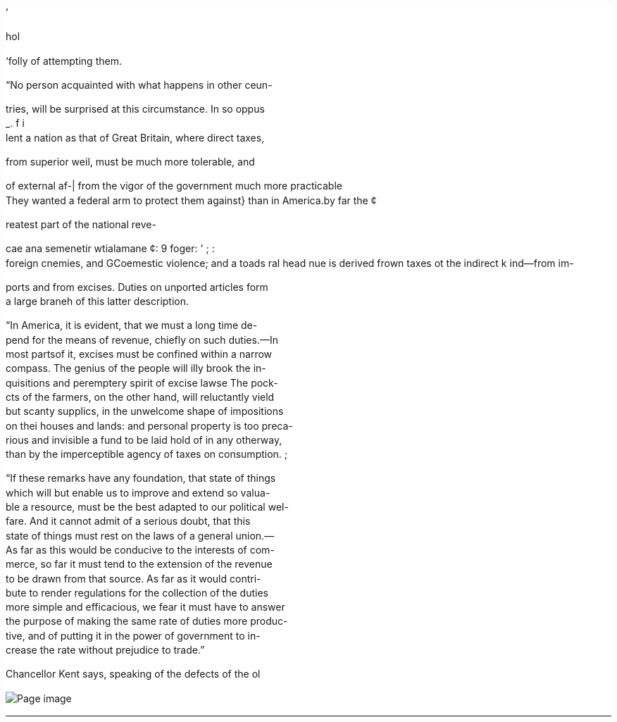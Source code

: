’  
  
hol  
  
‘folly of attempting them.  
  
“No person acquainted with what happens in other ceun-  
  
tries, will be surprised at this circumstance. In so oppus  
_. f i  
lent a nation as that of Great Britain, where direct taxes,  
  
from superior weil, must be much more tolerable, and  
  
of external af-| from the vigor of the government much more practicable  
They wanted a federal arm to protect them against} than in America.by far the ¢  
  
reatest part of the national reve-  
  
cae ana semenetir wtialamane ¢: 9 foger: &#x27; ; :  
foreign cnemies, and GCoemestic violence; and a toads ral head nue is derived frown taxes ot the indirect k ind—from im-  
  
ports and from excises. Duties on unported articles form  
a large braneh of this latter description.  
  
“In America, it is evident, that we must a long time de-  
pend for the means of revenue, chiefly on such duties.—In  
most partsof it, excises must be confined within a narrow  
compass. The genius of the people will illy brook the in-  
quisitions and peremptery spirit of excise lawse The pock-  
cts of the farmers, on the other hand, will reluctantly vield  
but scanty supplics, in the unwelcome shape of impositions  
on thei houses and lands: and personal property is too preca-  
rious and invisible a fund to be laid hold of in any otherway,  
than by the imperceptible agency of taxes on consumption. ;  
  
“If these remarks have any foundation, that state of things  
which will but enable us to improve and extend so valua-  
ble a resource, must be the best adapted to our political wel-  
fare. And it cannot admit of a serious doubt, that this  
state of things must rest on the laws of a general union.—  
As far as this would be conducive to the interests of com-  
merce, so far it must tend to the extension of the revenue  
to be drawn from that source. As far as it would contri-  
bute to render regulations for the collection of the duties  
more simple and efficacious, we fear it must have to answer  
the purpose of making the same rate of duties more produc-  
tive, and of putting it in the power of government to in-  
crease the rate without prejudice to trade.”  
  
Chancellor Kent says, speaking of the defects of the ol
</td><td style="width: 50%; max-height: 75%; margin: auto; display: block;">
<img alt="Page image" src="https://iiif.archive.org/image/iiif/2/sim_banner-of-the-constitution_1830-03-13_1_25%2Fsim_banner-of-the-constitution_1830-03-13_1_25_jp2.zip%2Fsim_banner-of-the-constitution_1830-03-13_1_25_jp2%2Fsim_banner-of-the-constitution_1830-03-13_1_25_0001.jp2/pct:42.36908059622741,51.265146115466855,54.13533834586466,38.36421952957947/,600/0/default.jpg"/>
</td>
</tr></table>

---